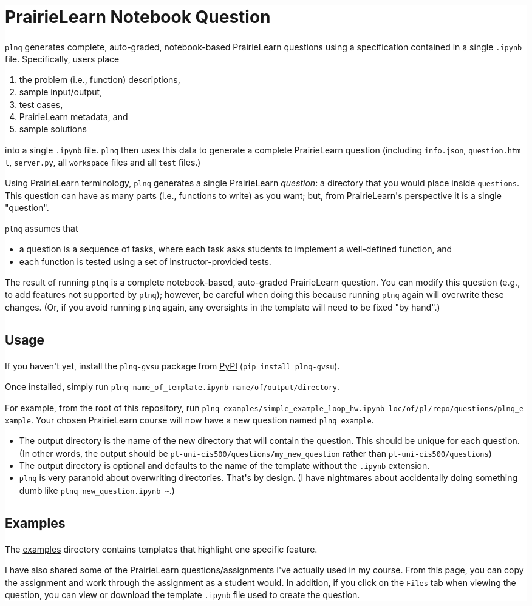 
# PrairieLearn Notebook Question

`plnq` generates complete, auto-graded, notebook-based PrairieLearn questions using a specification contained in a single `.ipynb` file. Specifically, users place 
   1. the problem (i.e., function) descriptions,
   2. sample input/output,
   3. test cases, 
   4. PrairieLearn metadata, and
   5. sample solutions
   
into a single `.ipynb` file. `plnq` then uses this data to generate a complete PrairieLearn question (including `info.json`, `question.html`, `server.py`, all `workspace` files and all `test` files.) 

Using PrairieLearn terminology, `plnq` generates a single PrairieLearn _question_: a directory that you would place inside `questions`. This question can have as many parts (i.e., functions to write) as you want; but, from PrairieLearn's perspective it is a single "question".

`plnq` assumes that 
  * a question is a sequence of tasks, where each task asks students to implement a well-defined function, and
  * each function is tested using a set of instructor-provided tests.

The result of running `plnq` is a complete notebook-based, auto-graded PrairieLearn question. You can modify this question (e.g., to add features not supported by `plnq`); however, be careful when doing this because running `plnq` again will overwrite these changes. (Or, if you avoid running `plnq` again, any oversights in the template will need to be fixed "by hand".)

## Usage

If you haven't yet, install the `plnq-gvsu` package from [PyPI](https://pypi.org/project/plnq-gvsu/) (`pip install plnq-gvsu`).

Once installed, simply run `plnq name_of_template.ipynb name/of/output/directory`.

For example, from the root of this repository, run `plnq examples/simple_example_loop_hw.ipynb loc/of/pl/repo/questions/plnq_example`. Your chosen PrairieLearn course will now have a new question named `plnq_example`.

* The output directory is the name of the new directory that will contain the question. This should be unique for each question. (In other words, the output should be `pl-uni-cis500/questions/my_new_question` rather than `pl-uni-cis500/questions`)
* The output directory is optional and defaults to the name of the template without the `.ipynb` extension.
* `plnq` is very paranoid about overwriting directories. That's by design. (I have nightmares about accidentally doing something dumb like `plnq new_question.ipynb ~`.)

## Examples

The [examples](./examples/) directory contains templates that highlight one specific feature.

I have also shared some of the PrairieLearn questions/assignments I've [actually used in my course](https://us.prairielearn.com/pl/public/course_instance/184291/assessments). From this page, you can copy the assignment and work through the assignment as a student would. In addition, if you click on the `Files` tab when viewing the question, you can view or download the template `.ipynb` file used to create the question.
